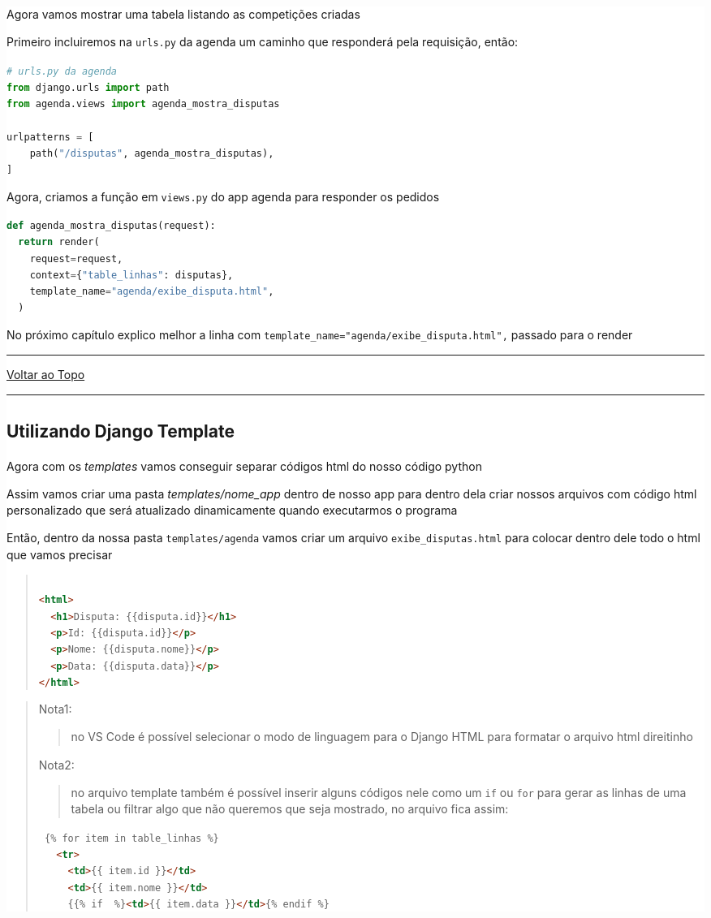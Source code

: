 Agora vamos mostrar uma tabela listando as competições criadas

Primeiro incluiremos na `urls.py` da agenda um caminho que responderá pela requisição, então:

```python
# urls.py da agenda
from django.urls import path
from agenda.views import agenda_mostra_disputas

urlpatterns = [
    path("/disputas", agenda_mostra_disputas),
]
```

Agora, criamos a função em `views.py` do app agenda para responder os pedidos

```python
def agenda_mostra_disputas(request):
  return render(
    request=request,
    context={"table_linhas": disputas},
    template_name="agenda/exibe_disputa.html",
  )
```

No próximo capítulo explico melhor a linha com `template_name="agenda/exibe_disputa.html",` passado para o render

---

[Voltar ao Topo](#módulo-12)

---

## Utilizando Django Template

Agora com os *templates* vamos conseguir separar códigos html do nosso código python

Assim vamos criar uma pasta *templates/nome_app* dentro de nosso app para dentro dela criar nossos arquivos com código html personalizado que será atualizado dinamicamente quando executarmos o programa

Então, dentro da nossa pasta `templates/agenda` vamos criar um arquivo `exibe_disputas.html` para colocar dentro dele todo o html que vamos precisar

> ```html
> 
> <html>
>   <h1>Disputa: {{disputa.id}}</h1>
>   <p>Id: {{disputa.id}}</p>
>   <p>Nome: {{disputa.nome}}</p>
>   <p>Data: {{disputa.data}}</p>
> </html>
> ```

> Nota1:
> > no VS Code é possível selecionar o modo de linguagem para o Django HTML para formatar o arquivo html direitinho
> 
> Nota2:
> > no arquivo template também é possível inserir alguns códigos nele como um `if` ou `for` para gerar as linhas de uma tabela ou filtrar algo que não queremos que seja mostrado, no arquivo fica assim:
> ```html
>  {% for item in table_linhas %}
>    <tr>
>      <td>{{ item.id }}</td>
>      <td>{{ item.nome }}</td>
>      {{% if  %}<td>{{ item.data }}</td>{% endif %}